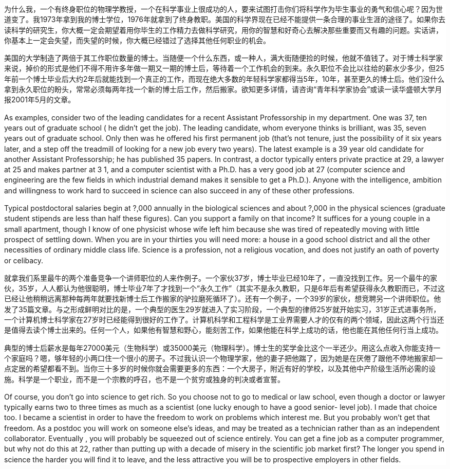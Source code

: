 为什么我，一个有终身职位的物理学教授，一个在科学事业上很成功的人，要来试图打击你们将科学作为毕生事业的勇气和信心呢？因为世道变了。我1973年拿到我的博士学位，1976年就拿到了终身教职。美国的科学界现在已经不能提供一条合理的事业生涯的途径了。如果你去读科学的研究生，你大概一定会期望着用你毕生的工作精力去做科学研究，用你的智慧和好奇心去解决那些重要而又有趣的问题。实话讲，你基本上一定会失望，而失望的时候，你大概已经错过了选择其他任何职业的机会。

美国的大学制造了两倍于其工作职位数量的博士。当随便一个什么东西，或一种人，满大街随便捡的时候，他就不值钱了。对于博士科学家来说，掉价的形式是他们不得不用许多年做一期又一期的博士后，等待着一个工作机会的到来。永久职位不会比以往给的薪水少多少，但25年前一个博士毕业后大约2年后就能找到一个真正的工作，而现在绝大多数的年轻科学家都得当5年，10年，甚至更久的博士后。他们没什么拿到永久职位的盼头，常常必须每两年找一个新的博士后工作，然后搬家。欲知更多详情，请咨询“青年科学家协会”或读一读华盛顿大学月报2001年5月的文章。

As examples, consider two of the leading candidates for a recent Assistant
Professorship in my department. One was 37, ten years out of graduate school (
he didn’t get the job). The leading candidate, whom everyone thinks is
brilliant, was 35, seven years out of graduate school. Only then was he
offered his first permanent job (that’s not tenure, just the possibility of
it six years later, and a step off the treadmill of looking for a new job
every two years). The latest example is a 39 year old candidate for another
Assistant Professorship; he has published 35 papers. In contrast, a doctor
typically enters private practice at 29, a lawyer at 25 and makes partner at 3
1, and a computer scientist with a Ph.D. has a very good job at 27 (computer
science and engineering are the few fields in which industrial demand makes it
 sensible to get a Ph.D.). Anyone with the intelligence, ambition and
willingness to work hard to succeed in science can also succeed in any of
these other professions.

Typical postdoctoral salaries begin at ?,000 annually in the biological
sciences and about ?,000 in the physical sciences (graduate student stipends
are less than half these figures). Can you support a family on that income? It
 suffices for a young couple in a small apartment, though I know of one
physicist whose wife left him because she was tired of repeatedly moving with
little prospect of settling down. When you are in your thirties you will need
more: a house in a good school district and all the other necessities of
ordinary middle class life. Science is a profession, not a religious vocation,
 and does not justify an oath of poverty or celibacy.
 
就拿我们系里最牛的两个准备竞争一个讲师职位的人来作例子。一个家伙37岁，博士毕业已经10年了，一直没找到工作。另一个最牛的家伙，35岁，人人都认为他很聪明，博士毕业7年了才找到一个“永久工作”（其实不是永久教职，只是6年后有希望获得永久教职而已，不过这已经让他稍稍远离那种每两年就要找新博士后工作搬家的驴拉磨死循环了）。还有一个例子，一个39岁的家伙，想竞聘另一个讲师职位。他发了35篇文章。与之形成鲜明对比的是，一个典型的医生29岁就进入了实习阶段，一个典型的律师25岁就开始实习，31岁正式进事务所，一个计算机博士科学家在27岁时已经能得到很好的工作了。计算机科学和工程科学是工业界需要人才的仅有的两个领域，因此这两个行当还是值得去读个博士出来的。任何一个人，如果他有智慧和野心，能刻苦工作，如果他能在科学上成功的话，他也能在其他任何行当上成功。

典型的博士后薪水是每年27000美元（生物科学）或35000美元（物理科学）。博士生的奖学金比这个一半还少。用这么点收入你能支持一个家庭吗？嗯，够年轻的小两口住一个很小的房子。不过我认识一个物理学家，他的妻子把他踹了，因为她是在厌倦了跟他不停地搬家却一点定居的希望都看不到。当你三十多岁的时候你就会需要更多的东西：一个大房子，附近有好的学校，以及其他中产阶级生活所必需的设施。科学是一个职业，而不是一个宗教的呼召，也不是一个贫穷或独身的判决或者宣誓。

Of course, you don’t go into science to get rich. So you choose not to go to
medical or law school, even though a doctor or lawyer typically earns two to
three times as much as a scientist (one lucky enough to have a good senior-
level job). I made that choice too. I became a scientist in order to have the
freedom to work on problems which interest me. But you probably won’t get
that freedom. As a postdoc you will work on someone else’s ideas, and may be
treated as a technician rather than as an independent collaborator. Eventually
, you will probably be squeezed out of science entirely. You can get a fine
job as a computer programmer, but why not do this at 22, rather than putting
up with a decade of misery in the scientific job market first? The longer you
spend in science the harder you will find it to leave, and the less attractive
 you will be to prospective employers in other fields.
 